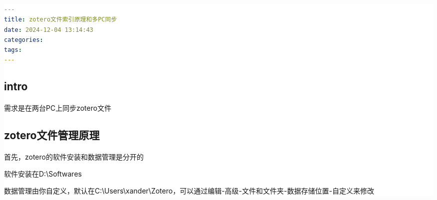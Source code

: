 ```yaml
---
title: zotero文件索引原理和多PC同步
date: 2024-12-04 13:14:43
categories:
tags:
---
```




## intro

需求是在两台PC上同步zotero文件





## zotero文件管理原理 

首先，zotero的软件安装和数据管理是分开的

软件安装在D:\Softwares

数据管理由你自定义，默认在C:\Users\xander\Zotero，可以通过编辑-高级-文件和文件夹-数据存储位置-自定义来修改
